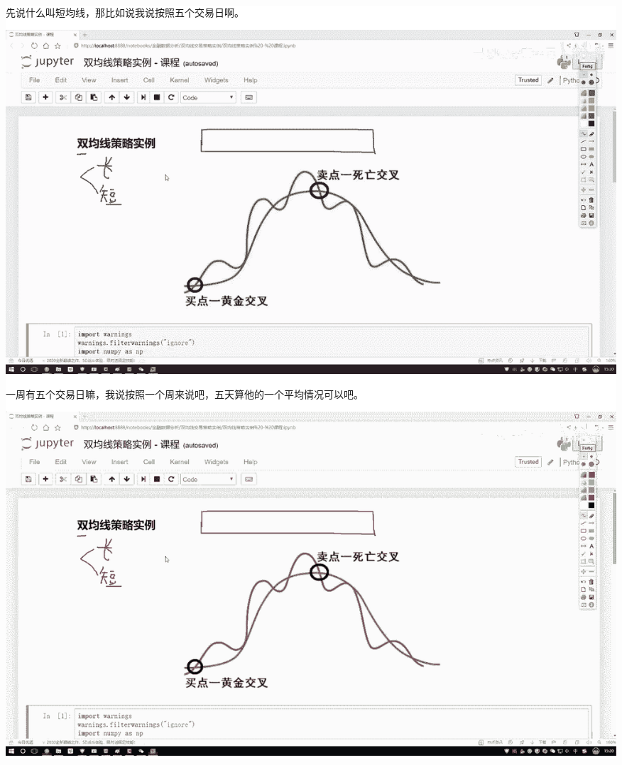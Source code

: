 先说什么叫短均线，那比如说我说按照五个交易日啊。

![](img/5f427d83c4517216e385e3ccf46b1027_28.png)

一周有五个交易日嘛，我说按照一个周来说吧，五天算他的一个平均情况可以吧。

![](img/5f427d83c4517216e385e3ccf46b1027_30.png)
